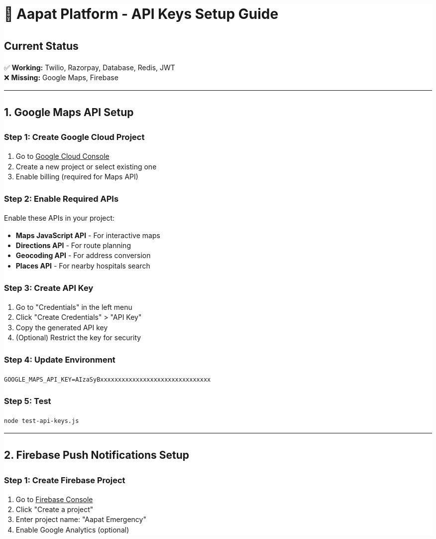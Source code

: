 # 🔑 Aapat Platform - API Keys Setup Guide

## Current Status
✅ **Working:** Twilio, Razorpay, Database, Redis, JWT  
❌ **Missing:** Google Maps, Firebase

---

## 1. Google Maps API Setup

### Step 1: Create Google Cloud Project
1. Go to [Google Cloud Console](https://console.cloud.google.com/)
2. Create a new project or select existing one
3. Enable billing (required for Maps API)

### Step 2: Enable Required APIs
Enable these APIs in your project:
- **Maps JavaScript API** - For interactive maps
- **Directions API** - For route planning
- **Geocoding API** - For address conversion
- **Places API** - For nearby hospitals search

### Step 3: Create API Key
1. Go to "Credentials" in the left menu
2. Click "Create Credentials" > "API Key"
3. Copy the generated API key
4. (Optional) Restrict the key for security

### Step 4: Update Environment
```env
GOOGLE_MAPS_API_KEY=AIzaSyBxxxxxxxxxxxxxxxxxxxxxxxxxxxxxxx
```

### Step 5: Test
```bash
node test-api-keys.js
```

---

## 2. Firebase Push Notifications Setup

### Step 1: Create Firebase Project
1. Go to [Firebase Console](https://console.firebase.google.com/)
2. Click "Create a project"
3. Enter project name: "Aapat Emergency"
4. Enable Google Analytics (optional)
